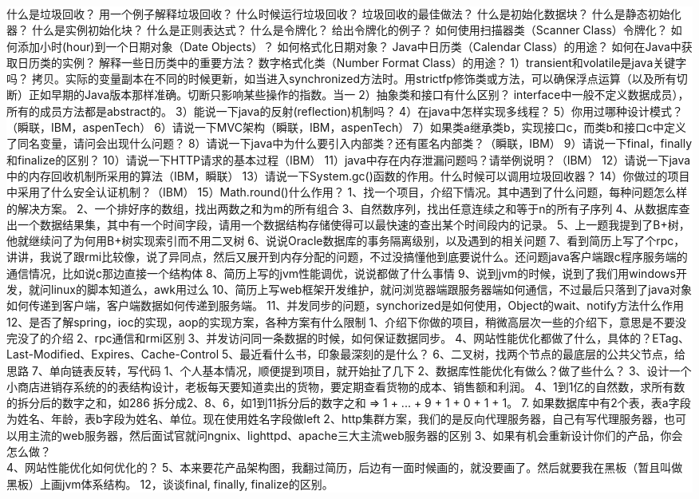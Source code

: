 什么是垃圾回收？
用一个例子解释垃圾回收？
什么时候运行垃圾回收？
垃圾回收的最佳做法？
什么是初始化数据块？
什么是静态初始化器？
什么是实例初始化块？
什么是正则表达式？
什么是令牌化？
给出令牌化的例子？
如何使用扫描器类（Scanner Class）令牌化？
如何添加小时(hour)到一个日期对象（Date Objects）？
如何格式化日期对象？
Java中日历类（Calendar Class）的用途？
如何在Java中获取日历类的实例？
解释一些日历类中的重要方法？
数字格式化类（Number Format Class）的用途？
 1）transient和volatile是java关键字吗？
拷贝。实际的变量副本在不同的时候更新，如当进入synchronized方法时。用strictfp修饰类或方法，可以确保浮点运算（以及所有切断）正如早期的Java版本那样准确。切断只影响某些操作的指数。当一
2）抽象类和接口有什么区别？
interface中一般不定义数据成员），所有的成员方法都是abstract的。
3）能说一下java的反射(reflection)机制吗？
4）在java中怎样实现多线程？
5）你用过哪种设计模式？（瞬联，IBM，aspenTech）
6）请说一下MVC架构（瞬联，IBM，aspenTech）
7）如果类a继承类b，实现接口c，而类b和接口c中定义了同名变量，请问会出现什么问题？
8）请说一下java中为什么要引入内部类？还有匿名内部类？（瞬联，IBM）
9）请说一下final，finally和finalize的区别？
10）请说一下HTTP请求的基本过程（IBM）
11）java中存在内存泄漏问题吗？请举例说明？（IBM）
12）请说一下java中的内存回收机制所采用的算法（IBM，瞬联）
13）请说一下System.gc()函数的作用。什么时候可以调用垃圾回收器？
14）你做过的项目中采用了什么安全认证机制？（IBM）
15）Math.round()什么作用？
 1、找一个项目，介绍下情况。其中遇到了什么问题，每种问题怎么样的解决方案。 
2、一个排好序的数组，找出两数之和为m的所有组合 
3、自然数序列，找出任意连续之和等于n的所有子序列 
4、从数据库查出一个数据结果集，其中有一个时间字段，请用一个数据结构存储使得可以最快速的查出某个时间段内的记录。 
5、上一题我提到了B+树，他就继续问了为何用B+树实现索引而不用二叉树 
6、说说Oracle数据库的事务隔离级别，以及遇到的相关问题 
7、看到简历上写了个rpc，讲讲，我说了跟rmi比较像，说了异同点，然后又展开到内存分配的问题，不过没搞懂他到底要说什么。还问题java客户端跟c程序服务端的通信情况，比如说c那边直接一个结构体
8、简历上写的jvm性能调优，说说都做了什么事情 
9、说到jvm的时候，说到了我们用windows开发，就问linux的脚本知道么，awk用过么 
10、简历上写web框架开发维护，就问浏览器端跟服务器端如何通信，不过最后只落到了java对象如何传递到客户端，客户端数据如何传递到服务端。 
11、并发同步的问题，synchorized是如何使用，Object的wait、notify方法什么作用 
12、是否了解spring，ioc的实现，aop的实现方案，各种方案有什么限制 
1、介绍下你做的项目，稍微高层次一些的介绍下，意思是不要没完没了的介绍 
2、rpc通信和rmi区别 
3、并发访问同一条数据的时候，如何保证数据同步。 
4、网站性能优化都做了什么，具体的？ETag、Last-Modified、Expires、Cache-Control 
5、最近看什么书，印象最深刻的是什么？ 
6、二叉树，找两个节点的最底层的公共父节点，给思路 
7、单向链表反转，写代码 
1、个人基本情况，顺便提到项目，就开始扯了几下 
2、数据库性能优化有做么？做了些什么？ 
3、设计一个小商店进销存系统的的表结构设计，老板每天要知道卖出的货物，要定期查看货物的成本、销售额和利润。 
4、1到1亿的自然数，求所有数的拆分后的数字之和，如286 拆分成2、8、6，如1到11拆分后的数字之和 => 1 + ... + 9 + 1 + 0 + 1 + 1。 
7.       如果数据库中有2个表，表a字段为姓名、年龄，表b字段为姓名、单位。现在使用姓名字段做left 
2、http集群方案，我们的是反向代理服务器，自己有写代理服务器，也可以用主流的web服务器，然后面试官就问ngnix、lighttpd、apache三大主流web服务器的区别
3、如果有机会重新设计你们的产品，你会怎么做？  
4、网站性能优化如何优化的？ 
5、本来要花产品架构图，我翻过简历，后边有一面时候画的，就没要画了。然后就要我在黑板（暂且叫做黑板）上画jvm体系结构。 
12，谈谈final, finally, finalize的区别。 